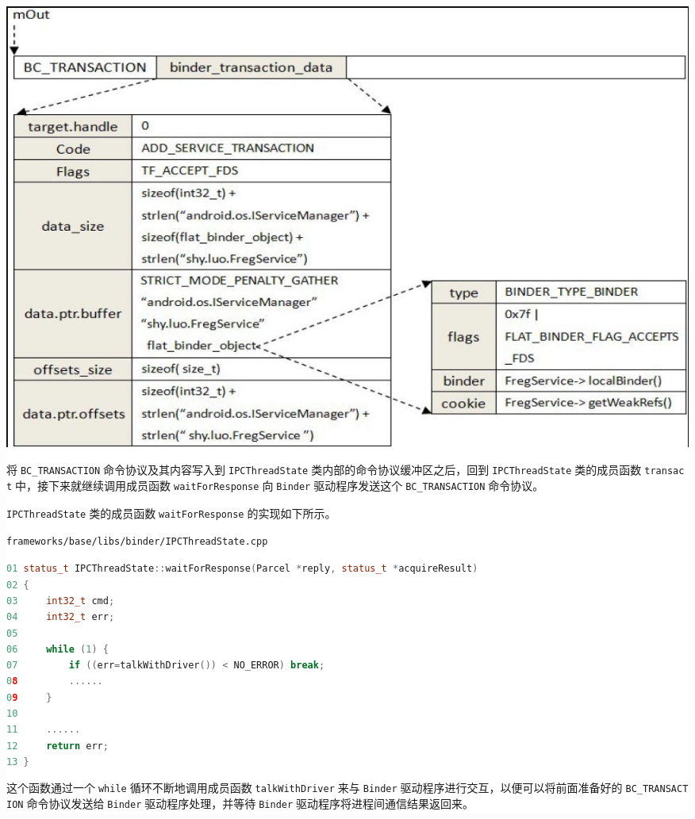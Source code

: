 ![图5-23　命令协议缓冲区mOut的内存布局](pic/2020-12-08-17-39-46.png)

将 `BC_TRANSACTION` 命令协议及其内容写入到 `IPCThreadState` 类内部的命令协议缓冲区之后，回到 `IPCThreadState` 类的成员函数 `transact` 中，接下来就继续调用成员函数 `waitForResponse` 向 `Binder` 驱动程序发送这个 `BC_TRANSACTION` 命令协议。

`IPCThreadState` 类的成员函数 `waitForResponse` 的实现如下所示。

`frameworks/base/libs/binder/IPCThreadState.cpp`
```cpp
01 status_t IPCThreadState::waitForResponse(Parcel *reply, status_t *acquireResult)
02 {
03     int32_t cmd;
04     int32_t err;
05 
06     while (1) {
07         if ((err=talkWithDriver()) < NO_ERROR) break;
08         ......
09     }
10     
11     ......
12     return err;
13 }
```
这个函数通过一个 `while` 循环不断地调用成员函数 `talkWithDriver` 来与 `Binder` 驱动程序进行交互，以便可以将前面准备好的 `BC_TRANSACTION` 命令协议发送给 `Binder` 驱动程序处理，并等待 `Binder` 驱动程序将进程间通信结果返回来。
